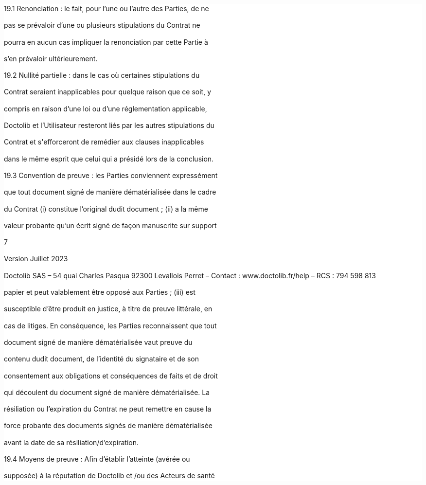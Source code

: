 

19.1 Renonciation : le fait, pour l’une ou l’autre des Parties, de ne

pas se prévaloir d’une ou plusieurs stipulations du Contrat ne

pourra en aucun cas impliquer la renonciation par cette Partie à

s’en prévaloir ultérieurement.



19.2 Nullité partielle : dans le cas où certaines stipulations du

Contrat seraient inapplicables pour quelque raison que ce soit, y

compris en raison d’une loi ou d’une réglementation applicable,

Doctolib et l’Utilisateur resteront liés par les autres stipulations du

Contrat et s'efforceront de remédier aux clauses inapplicables

dans le même esprit que celui qui a présidé lors de la conclusion.



19.3 Convention de preuve : les Parties conviennent expressément

que tout document signé de manière dématérialisée dans le cadre

du Contrat (i) constitue l’original dudit document ; (ii) a la même

valeur probante qu’un écrit signé de façon manuscrite sur support

7



Version Juillet 2023

Doctolib SAS – 54 quai Charles Pasqua 92300 Levallois Perret – Contact : www.doctolib.fr/help – RCS : 794 598 813

papier et peut valablement être opposé aux Parties ; (iii) est

susceptible d’être produit en justice, à titre de preuve littérale, en

cas de litiges. En conséquence, les Parties reconnaissent que tout

document signé de manière dématérialisée vaut preuve du

contenu dudit document, de l’identité du signataire et de son

consentement aux obligations et conséquences de faits et de droit

qui découlent du document signé de manière dématérialisée. La

résiliation ou l’expiration du Contrat ne peut remettre en cause la

force probante des documents signés de manière dématérialisée

avant la date de sa résiliation/d’expiration.



19.4 Moyens de preuve : Afin d’établir l’atteinte (avérée ou

supposée) à la réputation de Doctolib et /ou des Acteurs de santé
